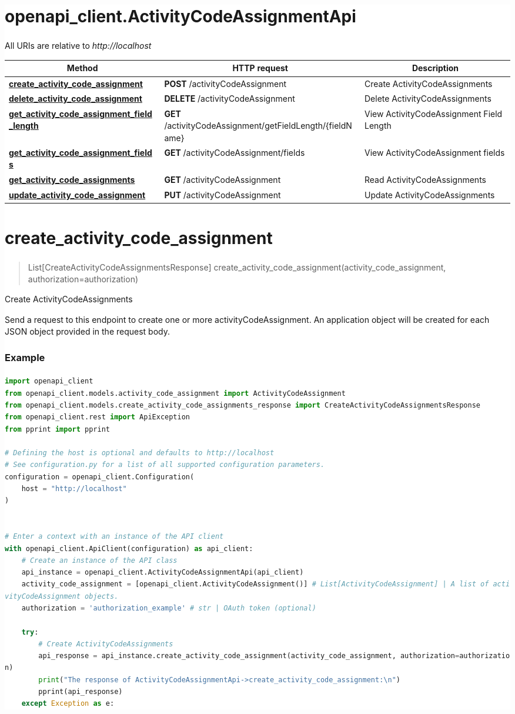 # openapi_client.ActivityCodeAssignmentApi

All URIs are relative to *http://localhost*

Method | HTTP request | Description
------------- | ------------- | -------------
[**create_activity_code_assignment**](ActivityCodeAssignmentApi.md#create_activity_code_assignment) | **POST** /activityCodeAssignment | Create ActivityCodeAssignments
[**delete_activity_code_assignment**](ActivityCodeAssignmentApi.md#delete_activity_code_assignment) | **DELETE** /activityCodeAssignment | Delete ActivityCodeAssignments
[**get_activity_code_assignment_field_length**](ActivityCodeAssignmentApi.md#get_activity_code_assignment_field_length) | **GET** /activityCodeAssignment/getFieldLength/{fieldName} | View ActivityCodeAssignment Field Length
[**get_activity_code_assignment_fields**](ActivityCodeAssignmentApi.md#get_activity_code_assignment_fields) | **GET** /activityCodeAssignment/fields | View ActivityCodeAssignment fields
[**get_activity_code_assignments**](ActivityCodeAssignmentApi.md#get_activity_code_assignments) | **GET** /activityCodeAssignment | Read ActivityCodeAssignments
[**update_activity_code_assignment**](ActivityCodeAssignmentApi.md#update_activity_code_assignment) | **PUT** /activityCodeAssignment | Update ActivityCodeAssignments


# **create_activity_code_assignment**
> List[CreateActivityCodeAssignmentsResponse] create_activity_code_assignment(activity_code_assignment, authorization=authorization)

Create ActivityCodeAssignments

Send a request to this endpoint to create one or more activityCodeAssignment. An application object will be created for each JSON object provided in the request body.

### Example


```python
import openapi_client
from openapi_client.models.activity_code_assignment import ActivityCodeAssignment
from openapi_client.models.create_activity_code_assignments_response import CreateActivityCodeAssignmentsResponse
from openapi_client.rest import ApiException
from pprint import pprint

# Defining the host is optional and defaults to http://localhost
# See configuration.py for a list of all supported configuration parameters.
configuration = openapi_client.Configuration(
    host = "http://localhost"
)


# Enter a context with an instance of the API client
with openapi_client.ApiClient(configuration) as api_client:
    # Create an instance of the API class
    api_instance = openapi_client.ActivityCodeAssignmentApi(api_client)
    activity_code_assignment = [openapi_client.ActivityCodeAssignment()] # List[ActivityCodeAssignment] | A list of activityCodeAssignment objects.
    authorization = 'authorization_example' # str | OAuth token (optional)

    try:
        # Create ActivityCodeAssignments
        api_response = api_instance.create_activity_code_assignment(activity_code_assignment, authorization=authorization)
        print("The response of ActivityCodeAssignmentApi->create_activity_code_assignment:\n")
        pprint(api_response)
    except Exception as e:
```